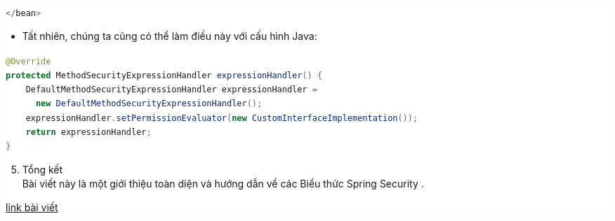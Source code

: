   ```java 
</bean>
```

- Tất nhiên, chúng ta cũng có thể làm điều này với cấu hình Java:  
```java 
@Override
protected MethodSecurityExpressionHandler expressionHandler() {
    DefaultMethodSecurityExpressionHandler expressionHandler = 
      new DefaultMethodSecurityExpressionHandler();
    expressionHandler.setPermissionEvaluator(new CustomInterfaceImplementation());
    return expressionHandler;
}
```

5. Tổng kết   
Bài viết này là một giới thiệu toàn diện và hướng dẫn về các Biểu thức Spring Security .  

[link bài viết](https://www.baeldung.com/spring-security-expressions)  





